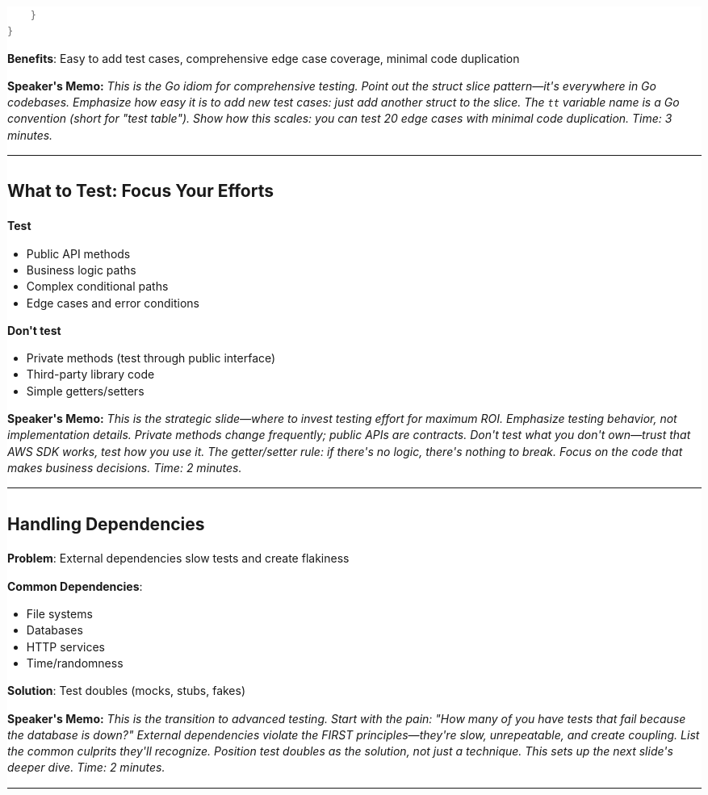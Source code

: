 ```go
    }
}
```

**Benefits**: Easy to add test cases, comprehensive edge case coverage, minimal code duplication

**Speaker's Memo:**
*This is the Go idiom for comprehensive testing. Point out the struct slice pattern—it's everywhere in Go codebases. Emphasize how easy it is to add new test cases: just add another struct to the slice. The `tt` variable name is a Go convention (short for "test table"). Show how this scales: you can test 20 edge cases with minimal code duplication. Time: 3 minutes.*

---

## What to Test: Focus Your Efforts

**Test**
- Public API methods
- Business logic paths
- Complex conditional paths
- Edge cases and error conditions

**Don't test**
- Private methods (test through public interface)
- Third-party library code
- Simple getters/setters

**Speaker's Memo:**
*This is the strategic slide—where to invest testing effort for maximum ROI. Emphasize testing behavior, not implementation details. Private methods change frequently; public APIs are contracts. Don't test what you don't own—trust that AWS SDK works, test how you use it. The getter/setter rule: if there's no logic, there's nothing to break. Focus on the code that makes business decisions. Time: 2 minutes.*

---

## Handling Dependencies

**Problem**: External dependencies slow tests and create flakiness

**Common Dependencies**:
- File systems  
- Databases
- HTTP services
- Time/randomness

**Solution**: Test doubles (mocks, stubs, fakes)

**Speaker's Memo:**
*This is the transition to advanced testing. Start with the pain: "How many of you have tests that fail because the database is down?" External dependencies violate the FIRST principles—they're slow, unrepeatable, and create coupling. List the common culprits they'll recognize. Position test doubles as the solution, not just a technique. This sets up the next slide's deeper dive. Time: 2 minutes.*

---